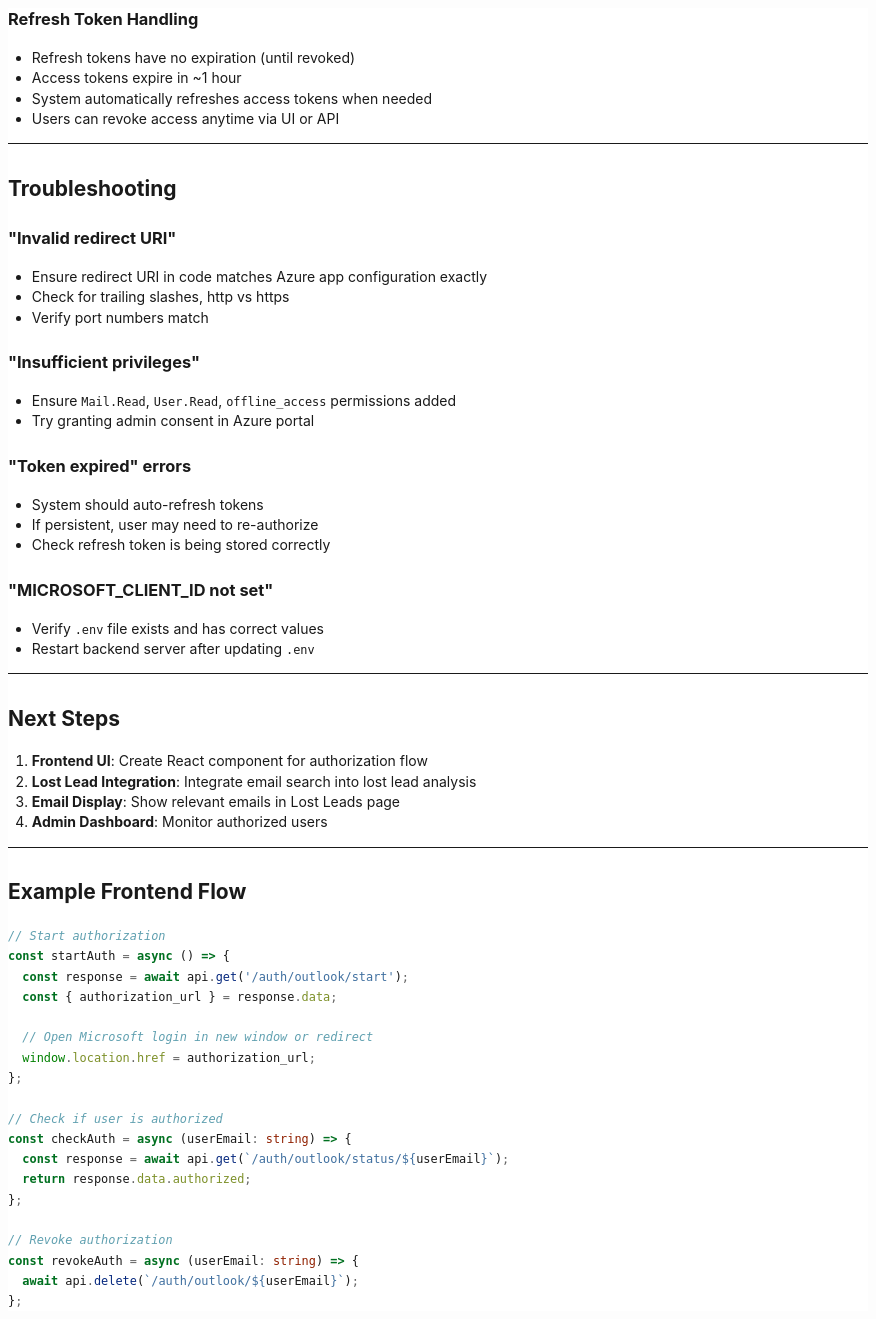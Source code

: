 ### Refresh Token Handling
- Refresh tokens have no expiration (until revoked)
- Access tokens expire in ~1 hour
- System automatically refreshes access tokens when needed
- Users can revoke access anytime via UI or API

---

## Troubleshooting

### "Invalid redirect URI"
- Ensure redirect URI in code matches Azure app configuration exactly
- Check for trailing slashes, http vs https
- Verify port numbers match

### "Insufficient privileges"
- Ensure `Mail.Read`, `User.Read`, `offline_access` permissions added
- Try granting admin consent in Azure portal

### "Token expired" errors
- System should auto-refresh tokens
- If persistent, user may need to re-authorize
- Check refresh token is being stored correctly

### "MICROSOFT_CLIENT_ID not set"
- Verify `.env` file exists and has correct values
- Restart backend server after updating `.env`

---

## Next Steps

1. **Frontend UI**: Create React component for authorization flow
2. **Lost Lead Integration**: Integrate email search into lost lead analysis
3. **Email Display**: Show relevant emails in Lost Leads page
4. **Admin Dashboard**: Monitor authorized users

---

## Example Frontend Flow

```typescript
// Start authorization
const startAuth = async () => {
  const response = await api.get('/auth/outlook/start');
  const { authorization_url } = response.data;

  // Open Microsoft login in new window or redirect
  window.location.href = authorization_url;
};

// Check if user is authorized
const checkAuth = async (userEmail: string) => {
  const response = await api.get(`/auth/outlook/status/${userEmail}`);
  return response.data.authorized;
};

// Revoke authorization
const revokeAuth = async (userEmail: string) => {
  await api.delete(`/auth/outlook/${userEmail}`);
};
```